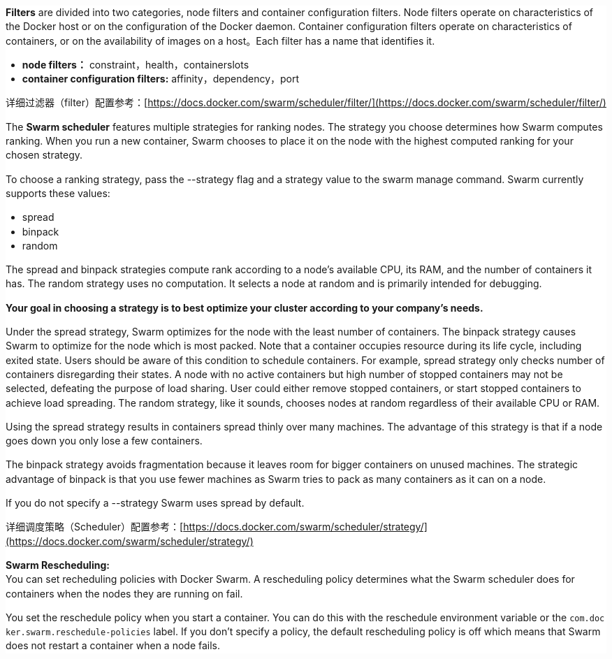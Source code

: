 **Filters** are divided into two categories, node filters and container configuration filters. Node filters operate on characteristics of the Docker host or on the configuration of the Docker daemon. Container configuration filters operate on characteristics of containers, or on the availability of images on a host。Each filter has a name that identifies it. 

- **node filters：** constraint，health，containerslots
- **container configuration filters:** affinity，dependency，port

详细过滤器（filter）配置参考：[https://docs.docker.com/swarm/scheduler/filter/](https://docs.docker.com/swarm/scheduler/filter/)
 
The **Swarm scheduler** features multiple strategies for ranking nodes. The strategy you choose determines how Swarm computes ranking. When you run a new container, Swarm chooses to place it on the node with the highest computed ranking for your chosen strategy.

To choose a ranking strategy, pass the --strategy flag and a strategy value to the swarm manage command. Swarm currently supports these values:

- spread
- binpack
- random

The spread and binpack strategies compute rank according to a node’s available CPU, its RAM, and the number of containers it has. The random strategy uses no computation. It selects a node at random and is primarily intended for debugging.

**Your goal in choosing a strategy is to best optimize your cluster according to your company’s needs.**

Under the spread strategy, Swarm optimizes for the node with the least number of containers. The binpack strategy causes Swarm to optimize for the node which is most packed. Note that a container occupies resource during its life cycle, including exited state. Users should be aware of this condition to schedule containers. For example, spread strategy only checks number of containers disregarding their states. A node with no active containers but high number of stopped containers may not be selected, defeating the purpose of load sharing. User could either remove stopped containers, or start stopped containers to achieve load spreading. The random strategy, like it sounds, chooses nodes at random regardless of their available CPU or RAM.

Using the spread strategy results in containers spread thinly over many machines. The advantage of this strategy is that if a node goes down you only lose a few containers.

The binpack strategy avoids fragmentation because it leaves room for bigger containers on unused machines. The strategic advantage of binpack is that you use fewer machines as Swarm tries to pack as many containers as it can on a node.

If you do not specify a --strategy Swarm uses spread by default.

详细调度策略（Scheduler）配置参考：[https://docs.docker.com/swarm/scheduler/strategy/](https://docs.docker.com/swarm/scheduler/strategy/)

**Swarm Rescheduling:**  
You can set recheduling policies with Docker Swarm. A rescheduling policy determines what the Swarm scheduler does for containers when the nodes they are running on fail.

You set the reschedule policy when you start a container. You can do this with the reschedule environment variable or the `com.docker.swarm.reschedule-policies` label. If you don’t specify a policy, the default rescheduling policy is off which means that Swarm does not restart a container when a node fails.
